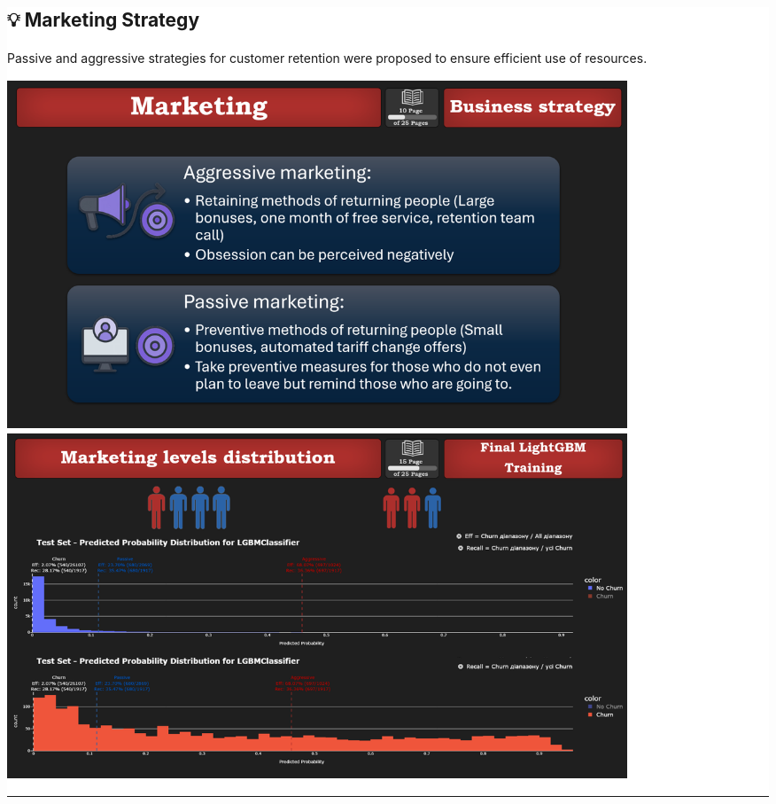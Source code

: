 
## 💡 Marketing Strategy

Passive and aggressive strategies for customer retention were proposed to ensure efficient use of resources.

<img src="images/marketing.png" alt="Marketing" width="700"/>
<img src="images/marketing_distrib.png" alt="Marketing distribution" width="700"/>

---